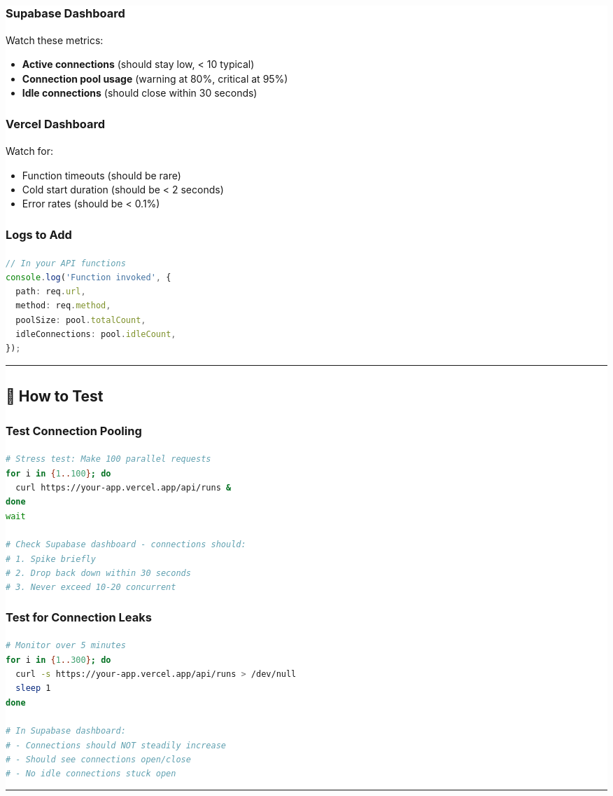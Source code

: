 ### Supabase Dashboard

Watch these metrics:
- **Active connections** (should stay low, < 10 typical)
- **Connection pool usage** (warning at 80%, critical at 95%)
- **Idle connections** (should close within 30 seconds)

### Vercel Dashboard

Watch for:
- Function timeouts (should be rare)
- Cold start duration (should be < 2 seconds)
- Error rates (should be < 0.1%)

### Logs to Add

```typescript
// In your API functions
console.log('Function invoked', {
  path: req.url,
  method: req.method,
  poolSize: pool.totalCount,
  idleConnections: pool.idleCount,
});
```

---

## 🧪 How to Test

### Test Connection Pooling

```bash
# Stress test: Make 100 parallel requests
for i in {1..100}; do
  curl https://your-app.vercel.app/api/runs &
done
wait

# Check Supabase dashboard - connections should:
# 1. Spike briefly
# 2. Drop back down within 30 seconds
# 3. Never exceed 10-20 concurrent
```

### Test for Connection Leaks

```bash
# Monitor over 5 minutes
for i in {1..300}; do
  curl -s https://your-app.vercel.app/api/runs > /dev/null
  sleep 1
done

# In Supabase dashboard:
# - Connections should NOT steadily increase
# - Should see connections open/close
# - No idle connections stuck open
```

---